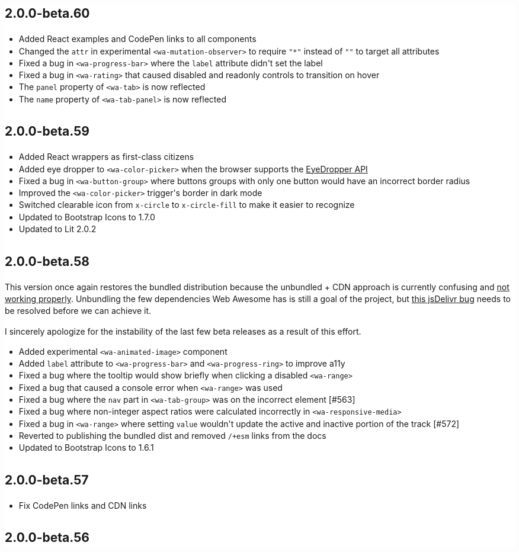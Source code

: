 ## 2.0.0-beta.60

- Added React examples and CodePen links to all components
- Changed the `attr` in experimental `<wa-mutation-observer>` to require `"*"` instead of `""` to target all attributes
- Fixed a bug in `<wa-progress-bar>` where the `label` attribute didn't set the label
- Fixed a bug in `<wa-rating>` that caused disabled and readonly controls to transition on hover
- The `panel` property of `<wa-tab>` is now reflected
- The `name` property of `<wa-tab-panel>` is now reflected

## 2.0.0-beta.59

- Added React wrappers as first-class citizens
- Added eye dropper to `<wa-color-picker>` when the browser supports the [EyeDropper API](https://wicg.github.io/eyedropper-api/)
- Fixed a bug in `<wa-button-group>` where buttons groups with only one button would have an incorrect border radius
- Improved the `<wa-color-picker>` trigger's border in dark mode
- Switched clearable icon from `x-circle` to `x-circle-fill` to make it easier to recognize
- Updated to Bootstrap Icons to 1.7.0
- Updated to Lit 2.0.2

## 2.0.0-beta.58

This version once again restores the bundled distribution because the unbundled + CDN approach is currently confusing and [not working properly](https://github.com/shoelace-style/shoelace/issues/559#issuecomment-949662331). Unbundling the few dependencies Web Awesome has is still a goal of the project, but [this jsDelivr bug](https://github.com/jsdelivr/jsdelivr/issues/18337) needs to be resolved before we can achieve it.

I sincerely apologize for the instability of the last few beta releases as a result of this effort.

- Added experimental `<wa-animated-image>` component
- Added `label` attribute to `<wa-progress-bar>` and `<wa-progress-ring>` to improve a11y
- Fixed a bug where the tooltip would show briefly when clicking a disabled `<wa-range>`
- Fixed a bug that caused a console error when `<wa-range>` was used
- Fixed a bug where the `nav` part in `<wa-tab-group>` was on the incorrect element [#563]
- Fixed a bug where non-integer aspect ratios were calculated incorrectly in `<wa-responsive-media>`
- Fixed a bug in `<wa-range>` where setting `value` wouldn't update the active and inactive portion of the track [#572]
- Reverted to publishing the bundled dist and removed `/+esm` links from the docs
- Updated to Bootstrap Icons to 1.6.1

## 2.0.0-beta.57

- Fix CodePen links and CDN links

## 2.0.0-beta.56
